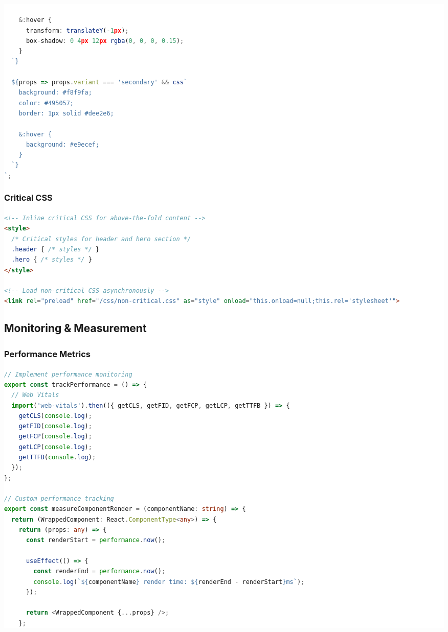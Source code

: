 ```typescript
    
    &:hover {
      transform: translateY(-1px);
      box-shadow: 0 4px 12px rgba(0, 0, 0, 0.15);
    }
  `}
  
  ${props => props.variant === 'secondary' && css`
    background: #f8f9fa;
    color: #495057;
    border: 1px solid #dee2e6;
    
    &:hover {
      background: #e9ecef;
    }
  `}
`;
```

### Critical CSS
```html
<!-- Inline critical CSS for above-the-fold content -->
<style>
  /* Critical styles for header and hero section */
  .header { /* styles */ }
  .hero { /* styles */ }
</style>

<!-- Load non-critical CSS asynchronously -->
<link rel="preload" href="/css/non-critical.css" as="style" onload="this.onload=null;this.rel='stylesheet'">
```

## Monitoring & Measurement

### Performance Metrics
```typescript
// Implement performance monitoring
export const trackPerformance = () => {
  // Web Vitals
  import('web-vitals').then(({ getCLS, getFID, getFCP, getLCP, getTTFB }) => {
    getCLS(console.log);
    getFID(console.log);
    getFCP(console.log);
    getLCP(console.log);
    getTTFB(console.log);
  });
};

// Custom performance tracking
export const measureComponentRender = (componentName: string) => {
  return (WrappedComponent: React.ComponentType<any>) => {
    return (props: any) => {
      const renderStart = performance.now();
      
      useEffect(() => {
        const renderEnd = performance.now();
        console.log(`${componentName} render time: ${renderEnd - renderStart}ms`);
      });
      
      return <WrappedComponent {...props} />;
    };
```